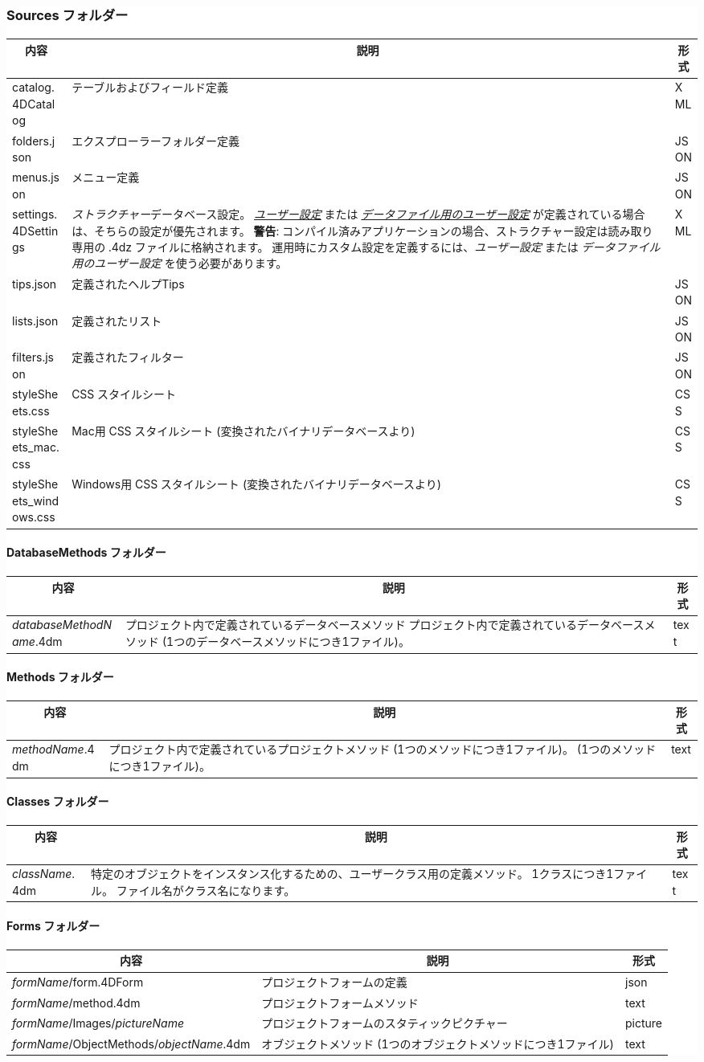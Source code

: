 ### Sources フォルダー

| 内容                      | 説明                                                                                                                                                                                                                                               | 形式   |
| ----------------------- | ------------------------------------------------------------------------------------------------------------------------------------------------------------------------------------------------------------------------------------------------ | ---- |
| catalog.4DCatalog       | テーブルおよびフィールド定義                                                                                                                                                                                                                                   | XML  |
| folders.json            | エクスプローラーフォルダー定義                                                                                                                                                                                                                                  | JSON |
| menus.json              | メニュー定義                                                                                                                                                                                                                                           | JSON |
| settings.4DSettings     | *ストラクチャー*データベース設定。 *[ユーザー設定](#settings-フォルダー-1)* または *[データファイル用のユーザー設定](#settings-フォルダー)* が定義されている場合は、そちらの設定が優先されます。 **警告**: コンパイル済みアプリケーションの場合、ストラクチャー設定は読み取り専用の .4dz ファイルに格納されます。 運用時にカスタム設定を定義するには、*ユーザー設定* または *データファイル用のユーザー設定* を使う必要があります。 | XML  |
| tips.json               | 定義されたヘルプTips                                                                                                                                                                                                                                     | JSON |
| lists.json              | 定義されたリスト                                                                                                                                                                                                                                         | JSON |
| filters.json            | 定義されたフィルター                                                                                                                                                                                                                                       | JSON |
| styleSheets.css         | CSS スタイルシート                                                                                                                                                                                                                                      | CSS  |
| styleSheets_mac.css     | Mac用 CSS スタイルシート (変換されたバイナリデータベースより)                                                                                                                                                                                                             | CSS  |
| styleSheets_windows.css | Windows用 CSS スタイルシート (変換されたバイナリデータベースより)                                                                                                                                                                                                         | CSS  |

#### DatabaseMethods フォルダー

| 内容                       | 説明                                                                           | 形式   |
| ------------------------ | ---------------------------------------------------------------------------- | ---- |
| *databaseMethodName*.4dm | プロジェクト内で定義されているデータベースメソッド プロジェクト内で定義されているデータベースメソッド (1つのデータベースメソッドにつき1ファイル)。 | text |

#### Methods フォルダー

| 内容               | 説明                                                                | 形式   |
| ---------------- | ----------------------------------------------------------------- | ---- |
| *methodName*.4dm | プロジェクト内で定義されているプロジェクトメソッド  (1つのメソッドにつき1ファイル)。  (1つのメソッドにつき1ファイル)。 | text |

#### Classes フォルダー

| 内容              | 説明                                                                     | 形式   |
| --------------- | ---------------------------------------------------------------------- | ---- |
| *className*.4dm | 特定のオブジェクトをインスタンス化するための、ユーザークラス用の定義メソッド。 1クラスにつき1ファイル。 ファイル名がクラス名になります。 | text |

#### Forms フォルダー

| 内容                                        | 説明                                  | 形式      |
| ----------------------------------------- | ----------------------------------- | ------- |
| *formName*/form.4DForm                    | プロジェクトフォームの定義                       | json    |
| *formName*/method.4dm                     | プロジェクトフォームメソッド                      | text    |
| *formName*/Images/*pictureName*           | プロジェクトフォームのスタティックピクチャー              | picture |
| *formName*/ObjectMethods/*objectName*.4dm | オブジェクトメソッド  (1つのオブジェクトメソッドにつき1ファイル) | text    |
